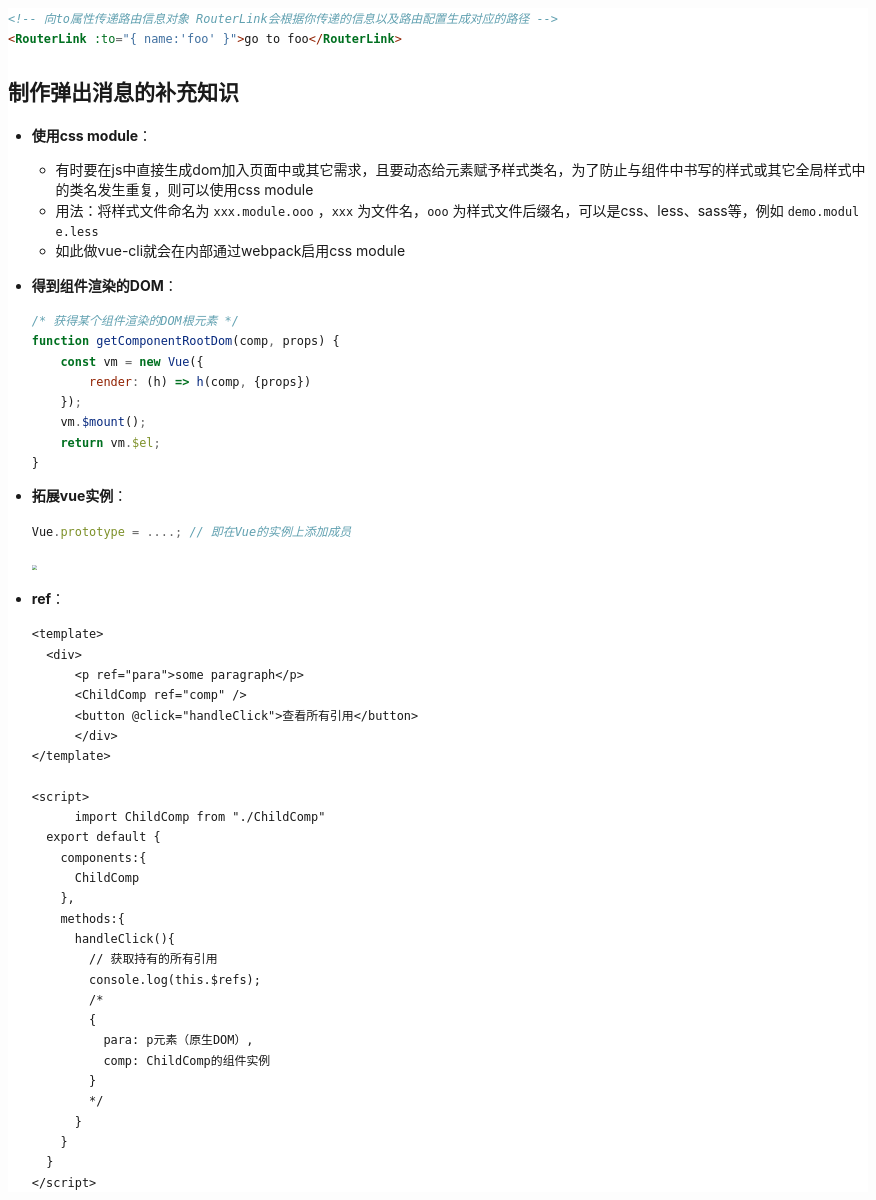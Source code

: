   ```html
  <!-- 向to属性传递路由信息对象 RouterLink会根据你传递的信息以及路由配置生成对应的路径 -->
  <RouterLink :to="{ name:'foo' }">go to foo</RouterLink>
  ```

  

## 制作弹出消息的补充知识

- **使用css module**：

  - 有时要在js中直接生成dom加入页面中或其它需求，且要动态给元素赋予样式类名，为了防止与组件中书写的样式或其它全局样式中的类名发生重复，则可以使用css module
  - 用法：将样式文件命名为 `xxx.module.ooo` ，`xxx` 为文件名，`ooo` 为样式文件后缀名，可以是css、less、sass等，例如 `demo.module.less`
  - 如此做vue-cli就会在内部通过webpack启用css module

- **得到组件渲染的DOM**：

  ```js
  /* 获得某个组件渲染的DOM根元素 */
  function getComponentRootDom(comp, props) {
      const vm = new Vue({
          render: (h) => h(comp, {props})
      });
      vm.$mount();
      return vm.$el;
  }
  ```

- **拓展vue实例**：

  ```js
  Vue.prototype = ....;	// 即在Vue的实例上添加成员
  ```

  <img src="http://mdrs.yuanjin.tech/img/20201203172154.jpg" style="zoom: 33%">

- **ref**：

  ```vue
  <template>
  	<div>
      	<p ref="para">some paragraph</p>
      	<ChildComp ref="comp" />
      	<button @click="handleClick">查看所有引用</button>
    	</div>
  </template>
  
  <script>
    	import ChildComp from "./ChildComp"
  	export default {
      components:{
        ChildComp
      },
      methods:{
        handleClick(){
          // 获取持有的所有引用
          console.log(this.$refs);
          /*
          {
          	para: p元素（原生DOM）,
          	comp: ChildComp的组件实例
          }
          */
        }
      }
    }
  </script>
  ```
